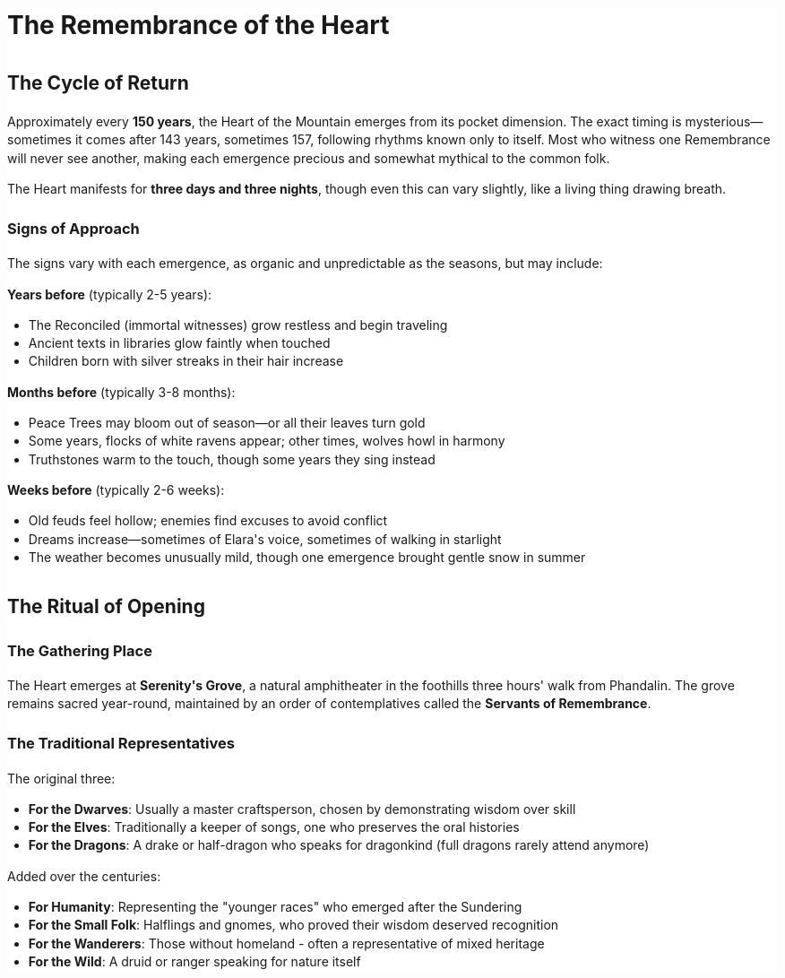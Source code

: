 # The Remembrance of the Heart

## The Cycle of Return

Approximately every **150 years**, the Heart of the Mountain emerges from its pocket dimension. The exact timing is mysterious—sometimes it comes after 143 years, sometimes 157, following rhythms known only to itself. Most who witness one Remembrance will never see another, making each emergence precious and somewhat mythical to the common folk.

The Heart manifests for **three days and three nights**, though even this can vary slightly, like a living thing drawing breath.

### Signs of Approach
The signs vary with each emergence, as organic and unpredictable as the seasons, but may include:

**Years before** (typically 2-5 years):
- The Reconciled (immortal witnesses) grow restless and begin traveling
- Ancient texts in libraries glow faintly when touched
- Children born with silver streaks in their hair increase

**Months before** (typically 3-8 months):
- Peace Trees may bloom out of season—or all their leaves turn gold
- Some years, flocks of white ravens appear; other times, wolves howl in harmony
- Truthstones warm to the touch, though some years they sing instead

**Weeks before** (typically 2-6 weeks):
- Old feuds feel hollow; enemies find excuses to avoid conflict
- Dreams increase—sometimes of Elara's voice, sometimes of walking in starlight
- The weather becomes unusually mild, though one emergence brought gentle snow in summer

## The Ritual of Opening

### The Gathering Place
The Heart emerges at **Serenity's Grove**, a natural amphitheater in the foothills three hours' walk from Phandalin. The grove remains sacred year-round, maintained by an order of contemplatives called the **Servants of Remembrance**.

### The Traditional Representatives

The original three:
- **For the Dwarves**: Usually a master craftsperson, chosen by demonstrating wisdom over skill
- **For the Elves**: Traditionally a keeper of songs, one who preserves the oral histories
- **For the Dragons**: A drake or half-dragon who speaks for dragonkind (full dragons rarely attend anymore)

Added over the centuries:
- **For Humanity**: Representing the "younger races" who emerged after the Sundering
- **For the Small Folk**: Halflings and gnomes, who proved their wisdom deserved recognition
- **For the Wanderers**: Those without homeland - often a representative of mixed heritage
- **For the Wild**: A druid or ranger speaking for nature itself
